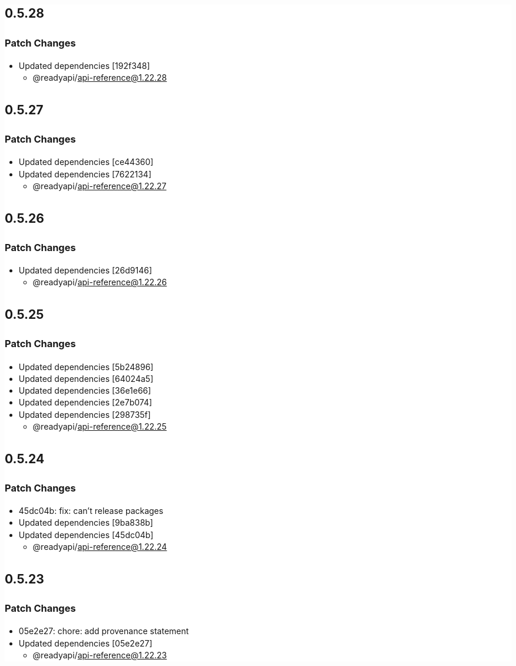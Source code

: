 ## 0.5.28

### Patch Changes

- Updated dependencies [192f348]
  - @readyapi/api-reference@1.22.28

## 0.5.27

### Patch Changes

- Updated dependencies [ce44360]
- Updated dependencies [7622134]
  - @readyapi/api-reference@1.22.27

## 0.5.26

### Patch Changes

- Updated dependencies [26d9146]
  - @readyapi/api-reference@1.22.26

## 0.5.25

### Patch Changes

- Updated dependencies [5b24896]
- Updated dependencies [64024a5]
- Updated dependencies [36e1e66]
- Updated dependencies [2e7b074]
- Updated dependencies [298735f]
  - @readyapi/api-reference@1.22.25

## 0.5.24

### Patch Changes

- 45dc04b: fix: can’t release packages
- Updated dependencies [9ba838b]
- Updated dependencies [45dc04b]
  - @readyapi/api-reference@1.22.24

## 0.5.23

### Patch Changes

- 05e2e27: chore: add provenance statement
- Updated dependencies [05e2e27]
  - @readyapi/api-reference@1.22.23
